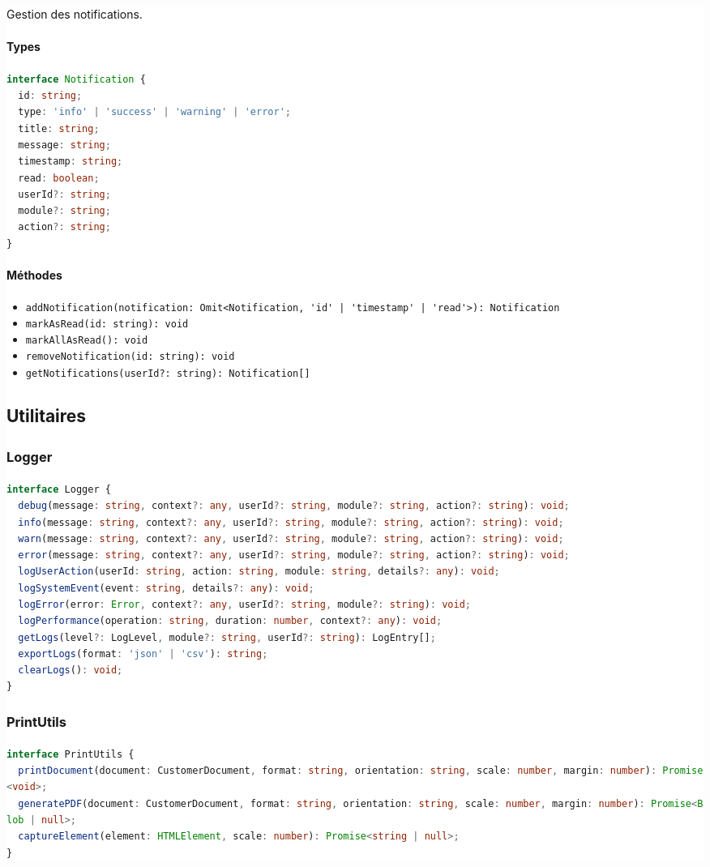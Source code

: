 Gestion des notifications.

#### Types
```typescript
interface Notification {
  id: string;
  type: 'info' | 'success' | 'warning' | 'error';
  title: string;
  message: string;
  timestamp: string;
  read: boolean;
  userId?: string;
  module?: string;
  action?: string;
}
```

#### Méthodes
- `addNotification(notification: Omit<Notification, 'id' | 'timestamp' | 'read'>): Notification`
- `markAsRead(id: string): void`
- `markAllAsRead(): void`
- `removeNotification(id: string): void`
- `getNotifications(userId?: string): Notification[]`

## Utilitaires

### Logger
```typescript
interface Logger {
  debug(message: string, context?: any, userId?: string, module?: string, action?: string): void;
  info(message: string, context?: any, userId?: string, module?: string, action?: string): void;
  warn(message: string, context?: any, userId?: string, module?: string, action?: string): void;
  error(message: string, context?: any, userId?: string, module?: string, action?: string): void;
  logUserAction(userId: string, action: string, module: string, details?: any): void;
  logSystemEvent(event: string, details?: any): void;
  logError(error: Error, context?: any, userId?: string, module?: string): void;
  logPerformance(operation: string, duration: number, context?: any): void;
  getLogs(level?: LogLevel, module?: string, userId?: string): LogEntry[];
  exportLogs(format: 'json' | 'csv'): string;
  clearLogs(): void;
}
```

### PrintUtils
```typescript
interface PrintUtils {
  printDocument(document: CustomerDocument, format: string, orientation: string, scale: number, margin: number): Promise<void>;
  generatePDF(document: CustomerDocument, format: string, orientation: string, scale: number, margin: number): Promise<Blob | null>;
  captureElement(element: HTMLElement, scale: number): Promise<string | null>;
}
```
